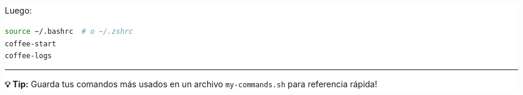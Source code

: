 Luego:
```bash
source ~/.bashrc  # o ~/.zshrc
coffee-start
coffee-logs
```

---

**💡 Tip:** Guarda tus comandos más usados en un archivo `my-commands.sh` para referencia rápida!
